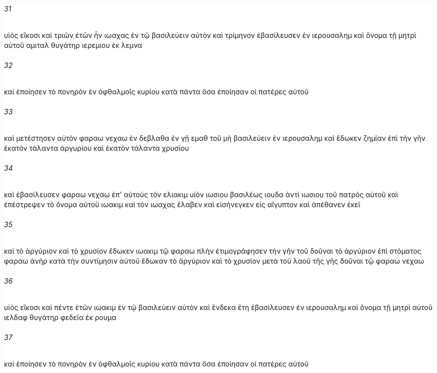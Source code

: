 ###### 31
υἱὸς εἴκοσι καὶ τριῶν ἐτῶν ἦν ιωαχας ἐν τῷ βασιλεύειν αὐτὸν καὶ τρίμηνον ἐβασίλευσεν ἐν ιερουσαλημ καὶ ὄνομα τῇ μητρὶ αὐτοῦ αμιταλ θυγάτηρ ιερεμιου ἐκ λεμνα
###### 32
καὶ ἐποίησεν τὸ πονηρὸν ἐν ὀφθαλμοῖς κυρίου κατὰ πάντα ὅσα ἐποίησαν οἱ πατέρες αὐτοῦ
###### 33
καὶ μετέστησεν αὐτὸν φαραω νεχαω ἐν δεβλαθα ἐν γῇ εμαθ τοῦ μὴ βασιλεύειν ἐν ιερουσαλημ καὶ ἔδωκεν ζημίαν ἐπὶ τὴν γῆν ἑκατὸν τάλαντα ἀργυρίου καὶ ἑκατὸν τάλαντα χρυσίου
###### 34
καὶ ἐβασίλευσεν φαραω νεχαω ἐπ' αὐτοὺς τὸν ελιακιμ υἱὸν ιωσιου βασιλέως ιουδα ἀντὶ ιωσιου τοῦ πατρὸς αὐτοῦ καὶ ἐπέστρεψεν τὸ ὄνομα αὐτοῦ ιωακιμ καὶ τὸν ιωαχας ἔλαβεν καὶ εἰσήνεγκεν εἰς αἴγυπτον καὶ ἀπέθανεν ἐκεῖ
###### 35
καὶ τὸ ἀργύριον καὶ τὸ χρυσίον ἔδωκεν ιωακιμ τῷ φαραω πλὴν ἐτιμογράφησεν τὴν γῆν τοῦ δοῦναι τὸ ἀργύριον ἐπὶ στόματος φαραω ἀνὴρ κατὰ τὴν συντίμησιν αὐτοῦ ἔδωκαν τὸ ἀργύριον καὶ τὸ χρυσίον μετὰ τοῦ λαοῦ τῆς γῆς δοῦναι τῷ φαραω νεχαω
###### 36
υἱὸς εἴκοσι καὶ πέντε ἐτῶν ιωακιμ ἐν τῷ βασιλεύειν αὐτὸν καὶ ἕνδεκα ἔτη ἐβασίλευσεν ἐν ιερουσαλημ καὶ ὄνομα τῇ μητρὶ αὐτοῦ ιελδαφ θυγάτηρ φεδεϊα ἐκ ρουμα
###### 37
καὶ ἐποίησεν τὸ πονηρὸν ἐν ὀφθαλμοῖς κυρίου κατὰ πάντα ὅσα ἐποίησαν οἱ πατέρες αὐτοῦ
